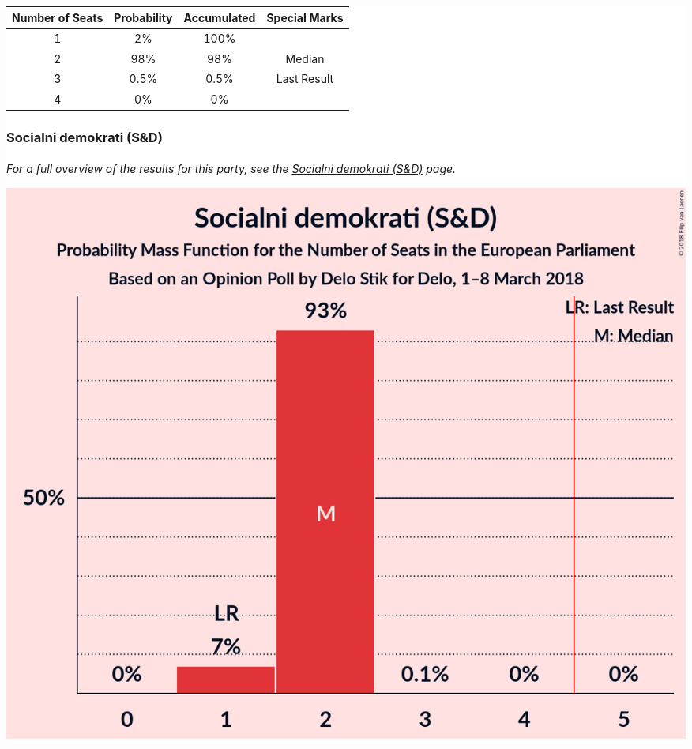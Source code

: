 | Number of Seats | Probability | Accumulated | Special Marks |
|:---------------:|:-----------:|:-----------:|:-------------:|
| 1 | 2% | 100% |  |
| 2 | 98% | 98% | Median |
| 3 | 0.5% | 0.5% | Last Result |
| 4 | 0% | 0% |  |

### Socialni demokrati (S&D)

*For a full overview of the results for this party, see the [Socialni demokrati (S&D)](party-socialnidemokratisd.html) page.*

![Graph with seats probability mass function not yet produced](2018-03-08-DeloStik-seats-pmf-socialnidemokratisd.png "Seats Probability Mass Function")

